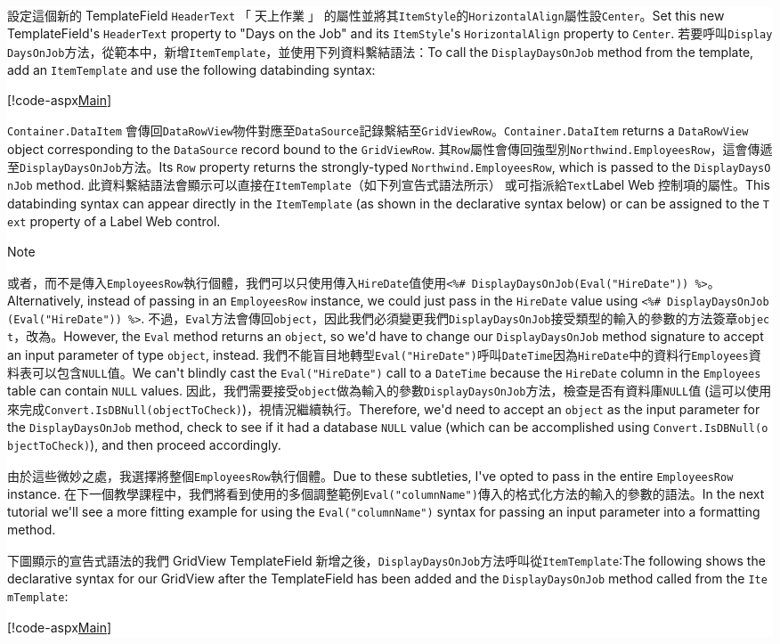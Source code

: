
<span data-ttu-id="e9c8e-265">設定這個新的 TemplateField `HeaderText` 「 天上作業 」 的屬性並將其`ItemStyle`的`HorizontalAlign`屬性設`Center`。</span><span class="sxs-lookup"><span data-stu-id="e9c8e-265">Set this new TemplateField's `HeaderText` property to "Days on the Job" and its `ItemStyle`'s `HorizontalAlign` property to `Center`.</span></span> <span data-ttu-id="e9c8e-266">若要呼叫`DisplayDaysOnJob`方法，從範本中，新增`ItemTemplate`，並使用下列資料繫結語法：</span><span class="sxs-lookup"><span data-stu-id="e9c8e-266">To call the `DisplayDaysOnJob` method from the template, add an `ItemTemplate` and use the following databinding syntax:</span></span>


[!code-aspx[Main](using-templatefields-in-the-gridview-control-cs/samples/sample6.aspx)]

<span data-ttu-id="e9c8e-267">`Container.DataItem` 會傳回`DataRowView`物件對應至`DataSource`記錄繫結至`GridViewRow`。</span><span class="sxs-lookup"><span data-stu-id="e9c8e-267">`Container.DataItem` returns a `DataRowView` object corresponding to the `DataSource` record bound to the `GridViewRow`.</span></span> <span data-ttu-id="e9c8e-268">其`Row`屬性會傳回強型別`Northwind.EmployeesRow`，這會傳遞至`DisplayDaysOnJob`方法。</span><span class="sxs-lookup"><span data-stu-id="e9c8e-268">Its `Row` property returns the strongly-typed `Northwind.EmployeesRow`, which is passed to the `DisplayDaysOnJob` method.</span></span> <span data-ttu-id="e9c8e-269">此資料繫結語法會顯示可以直接在`ItemTemplate`（如下列宣告式語法所示） 或可指派給`Text`Label Web 控制項的屬性。</span><span class="sxs-lookup"><span data-stu-id="e9c8e-269">This databinding syntax can appear directly in the `ItemTemplate` (as shown in the declarative syntax below) or can be assigned to the `Text` property of a Label Web control.</span></span>

> [!NOTE]
> <span data-ttu-id="e9c8e-270">或者，而不是傳入`EmployeesRow`執行個體，我們可以只使用傳入`HireDate`值使用`<%# DisplayDaysOnJob(Eval("HireDate")) %>`。</span><span class="sxs-lookup"><span data-stu-id="e9c8e-270">Alternatively, instead of passing in an `EmployeesRow` instance, we could just pass in the `HireDate` value using `<%# DisplayDaysOnJob(Eval("HireDate")) %>`.</span></span> <span data-ttu-id="e9c8e-271">不過，`Eval`方法會傳回`object`，因此我們必須變更我們`DisplayDaysOnJob`接受類型的輸入的參數的方法簽章`object`，改為。</span><span class="sxs-lookup"><span data-stu-id="e9c8e-271">However, the `Eval` method returns an `object`, so we'd have to change our `DisplayDaysOnJob` method signature to accept an input parameter of type `object`, instead.</span></span> <span data-ttu-id="e9c8e-272">我們不能盲目地轉型`Eval("HireDate")`呼叫`DateTime`因為`HireDate`中的資料行`Employees`資料表可以包含`NULL`值。</span><span class="sxs-lookup"><span data-stu-id="e9c8e-272">We can't blindly cast the `Eval("HireDate")` call to a `DateTime` because the `HireDate` column in the `Employees` table can contain `NULL` values.</span></span> <span data-ttu-id="e9c8e-273">因此，我們需要接受`object`做為輸入的參數`DisplayDaysOnJob`方法，檢查是否有資料庫`NULL`值 (這可以使用來完成`Convert.IsDBNull(objectToCheck)`)，視情況繼續執行。</span><span class="sxs-lookup"><span data-stu-id="e9c8e-273">Therefore, we'd need to accept an `object` as the input parameter for the `DisplayDaysOnJob` method, check to see if it had a database `NULL` value (which can be accomplished using `Convert.IsDBNull(objectToCheck)`), and then proceed accordingly.</span></span>


<span data-ttu-id="e9c8e-274">由於這些微妙之處，我選擇將整個`EmployeesRow`執行個體。</span><span class="sxs-lookup"><span data-stu-id="e9c8e-274">Due to these subtleties, I've opted to pass in the entire `EmployeesRow` instance.</span></span> <span data-ttu-id="e9c8e-275">在下一個教學課程中，我們將看到使用的多個調整範例`Eval("columnName")`傳入的格式化方法的輸入的參數的語法。</span><span class="sxs-lookup"><span data-stu-id="e9c8e-275">In the next tutorial we'll see a more fitting example for using the `Eval("columnName")` syntax for passing an input parameter into a formatting method.</span></span>

<span data-ttu-id="e9c8e-276">下圖顯示的宣告式語法的我們 GridView TemplateField 新增之後，`DisplayDaysOnJob`方法呼叫從`ItemTemplate`:</span><span class="sxs-lookup"><span data-stu-id="e9c8e-276">The following shows the declarative syntax for our GridView after the TemplateField has been added and the `DisplayDaysOnJob` method called from the `ItemTemplate`:</span></span>


[!code-aspx[Main](using-templatefields-in-the-gridview-control-cs/samples/sample7.aspx)]
